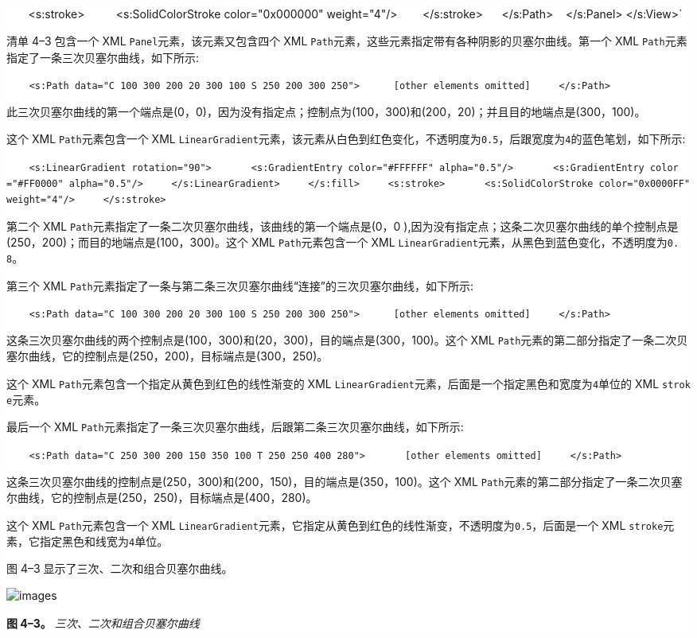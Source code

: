        <s:stroke>
         <s:SolidColorStroke color="0x000000" weight="4"/>
       </s:stroke>
     </s:Path>
   </s:Panel>
</s:View>`

清单 4–3 包含一个 XML `Panel`元素，该元素又包含四个 XML `Path`元素，这些元素指定带有各种阴影的贝塞尔曲线。第一个 XML `Path`元素指定了一条三次贝塞尔曲线，如下所示:

`    <s:Path data="C 100 300 200 20 300 100 S 250 200 300 250">
     [other elements omitted]
    </s:Path>`

此三次贝塞尔曲线的第一个端点是(0，0)，因为没有指定点；控制点为(100，300)和(200，20)；并且目的地端点是(300，100)。

这个 XML `Path`元素包含一个 XML `LinearGradient`元素，该元素从白色到红色变化，不透明度为`0.5`，后跟宽度为`4`的蓝色笔划，如下所示:

`    <s:LinearGradient rotation="90">
      <s:GradientEntry color="#FFFFFF" alpha="0.5"/>
      <s:GradientEntry color="#FF0000" alpha="0.5"/>
    </s:LinearGradient>
    </s:fill>
    <s:stroke>
      <s:SolidColorStroke color="0x0000FF" weight="4"/>
    </s:stroke>`

第二个 XML `Path`元素指定了一条二次贝塞尔曲线，该曲线的第一个端点是(0，0 ),因为没有指定点；这条二次贝塞尔曲线的单个控制点是(250，200)；而目的地端点是(100，300)。这个 XML `Path`元素包含一个 XML `LinearGradient`元素，从黑色到蓝色变化，不透明度为`0.8`。

第三个 XML `Path`元素指定了一条与第二条三次贝塞尔曲线“连接”的三次贝塞尔曲线，如下所示:

`    <s:Path data="C 100 300 200 20 300 100 S 250 200 300 250">
     [other elements omitted]
    </s:Path>`

这条三次贝塞尔曲线的两个控制点是(100，300)和(20，300)，目的端点是(300，100)。这个 XML `Path`元素的第二部分指定了一条二次贝塞尔曲线，它的控制点是(250，200)，目标端点是(300，250)。

这个 XML `Path`元素包含一个指定从黄色到红色的线性渐变的 XML `LinearGradient`元素，后面是一个指定黑色和宽度为`4`单位的 XML `stroke`元素。

最后一个 XML `Path`元素指定了一条三次贝塞尔曲线，后跟第二条三次贝塞尔曲线，如下所示:

`    <s:Path data="C 250 300 200 150 350 100 T 250 250 400 280">
      [other elements omitted]
    </s:Path>`

这条三次贝塞尔曲线的控制点是(250，300)和(200，150)，目的端点是(350，100)。这个 XML `Path`元素的第二部分指定了一条二次贝塞尔曲线，它的控制点是(250，250)，目标端点是(400，280)。

这个 XML `Path`元素包含一个 XML `LinearGradient`元素，它指定从黄色到红色的线性渐变，不透明度为`0.5`，后面是一个 XML `stroke`元素，它指定黑色和线宽为`4`单位。

图 4–3 显示了三次、二次和组合贝塞尔曲线。

![images](img/0403.jpg)

**图 4–3。** *三次、二次和组合贝塞尔曲线*
